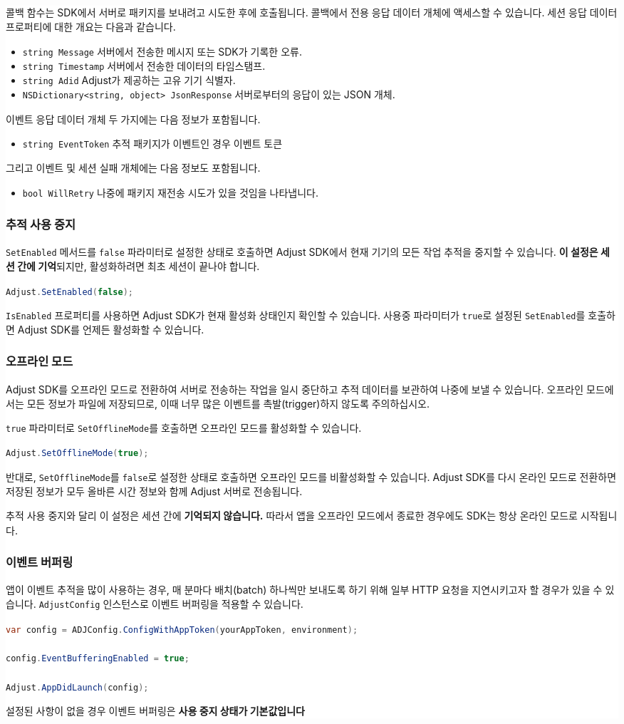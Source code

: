 콜백 함수는 SDK에서 서버로 패키지를 보내려고 시도한 후에 호출됩니다. 콜백에서 전용 응답 데이터 개체에 액세스할 수 있습니다. 세션 응답 데이터 프로퍼티에 대한 개요는 다음과 같습니다.

- `string Message` 서버에서 전송한 메시지 또는 SDK가 기록한 오류.
- `string Timestamp` 서버에서 전송한 데이터의 타임스탬프.
- `string Adid` Adjust가 제공하는 고유 기기 식별자.
- `NSDictionary<string, object> JsonResponse` 서버로부터의 응답이 있는 JSON 개체.

이벤트 응답 데이터 개체 두 가지에는 다음 정보가 포함됩니다.

- `string EventToken` 추적 패키지가 이벤트인 경우 이벤트 토큰

그리고 이벤트 및 세션 실패 개체에는 다음 정보도 포함됩니다.

- `bool WillRetry` 나중에 패키지 재전송 시도가 있을 것임을 나타냅니다.

### <a id="disable-tracking">추적 사용 중지

`SetEnabled` 메서드를 `false` 파라미터로 설정한 상태로 호출하면 Adjust SDK에서 현재 기기의 모든 작업 추적을 중지할 수 있습니다. **이 설정은 세션 간에 기억**되지만, 활성화하려면 최초 세션이 끝나야 합니다.

```cs
Adjust.SetEnabled(false);
```

`IsEnabled` 프로퍼티를 사용하면 Adjust SDK가 현재 활성화 상태인지 확인할 수 있습니다. 사용중 파라미터가 `true`로 설정된 `SetEnabled`를 호출하면 Adjust SDK를 언제든 활성화할 수 있습니다.

### <a id="offline-mode">오프라인 모드

Adjust SDK를 오프라인 모드로 전환하여 서버로 전송하는 작업을 일시 중단하고 추적 데이터를 보관하여 나중에 보낼 수 있습니다. 오프라인 모드에서는 모든 정보가 파일에 저장되므로, 이때 너무 많은 이벤트를 촉발(trigger)하지 않도록 주의하십시오.

`true` 파라미터로 `SetOfflineMode`를 호출하면 오프라인 모드를 활성화할 수 있습니다.

```cs
Adjust.SetOfflineMode(true);
```

반대로, `SetOfflineMode`를 `false`로 설정한 상태로 호출하면 오프라인 모드를 비활성화할 수 있습니다. Adjust SDK를 다시 온라인 모드로 전환하면 저장된 정보가 모두 올바른 시간 정보와 함께 Adjust 서버로 전송됩니다.

추적 사용 중지와 달리 이 설정은 세션 간에 **기억되지 않습니다.** 따라서 앱을 오프라인 모드에서 종료한 경우에도 SDK는 항상 온라인 모드로 시작됩니다.

### <a id="event-buffering">이벤트 버퍼링

앱이 이벤트 추적을 많이 사용하는 경우, 매 분마다 배치(batch) 하나씩만 보내도록 하기 위해 일부 HTTP 요청을 지연시키고자 할 경우가 있을 수 있습니다. `AdjustConfig` 인스턴스로 이벤트 버퍼링을 적용할 수 있습니다.

```cs
var config = ADJConfig.ConfigWithAppToken(yourAppToken, environment);

config.EventBufferingEnabled = true;

Adjust.AppDidLaunch(config);
```

설정된 사항이 없을 경우 이벤트 버퍼링은 **사용 중지 상태가 기본값입니다**

